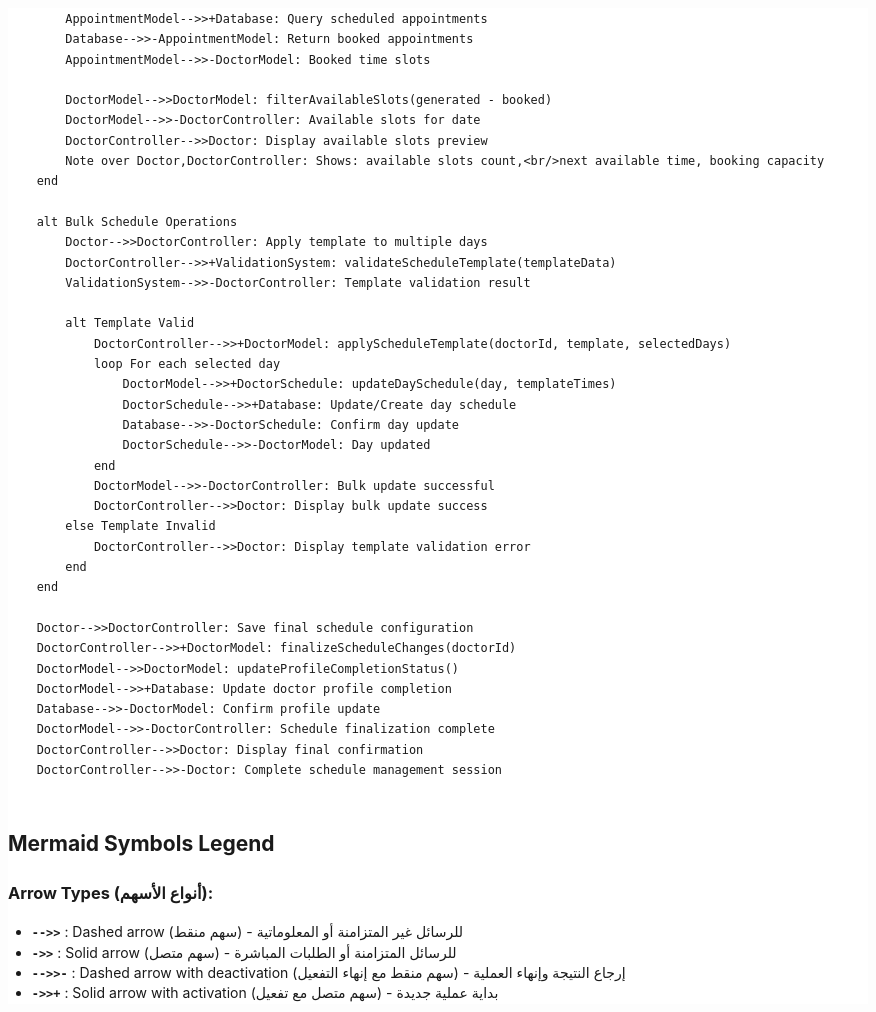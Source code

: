 ```mermaid
        AppointmentModel-->>+Database: Query scheduled appointments
        Database-->>-AppointmentModel: Return booked appointments
        AppointmentModel-->>-DoctorModel: Booked time slots
        
        DoctorModel-->>DoctorModel: filterAvailableSlots(generated - booked)
        DoctorModel-->>-DoctorController: Available slots for date
        DoctorController-->>Doctor: Display available slots preview
        Note over Doctor,DoctorController: Shows: available slots count,<br/>next available time, booking capacity
    end
    
    alt Bulk Schedule Operations
        Doctor-->>DoctorController: Apply template to multiple days
        DoctorController-->>+ValidationSystem: validateScheduleTemplate(templateData)
        ValidationSystem-->>-DoctorController: Template validation result
        
        alt Template Valid
            DoctorController-->>+DoctorModel: applyScheduleTemplate(doctorId, template, selectedDays)
            loop For each selected day
                DoctorModel-->>+DoctorSchedule: updateDaySchedule(day, templateTimes)
                DoctorSchedule-->>+Database: Update/Create day schedule
                Database-->>-DoctorSchedule: Confirm day update
                DoctorSchedule-->>-DoctorModel: Day updated
            end
            DoctorModel-->>-DoctorController: Bulk update successful
            DoctorController-->>Doctor: Display bulk update success
        else Template Invalid
            DoctorController-->>Doctor: Display template validation error
        end
    end
    
    Doctor-->>DoctorController: Save final schedule configuration
    DoctorController-->>+DoctorModel: finalizeScheduleChanges(doctorId)
    DoctorModel-->>DoctorModel: updateProfileCompletionStatus()
    DoctorModel-->>+Database: Update doctor profile completion
    Database-->>-DoctorModel: Confirm profile update
    DoctorModel-->>-DoctorController: Schedule finalization complete
    DoctorController-->>Doctor: Display final confirmation
    DoctorController-->>-Doctor: Complete schedule management session
    
```

## Mermaid Symbols Legend

### Arrow Types (أنواع الأسهم):
- **`-->>`** : Dashed arrow (سهم منقط) - للرسائل غير المتزامنة أو المعلوماتية
- **`->>`** : Solid arrow (سهم متصل) - للرسائل المتزامنة أو الطلبات المباشرة
- **`-->>-`** : Dashed arrow with deactivation (سهم منقط مع إنهاء التفعيل) - إرجاع النتيجة وإنهاء العملية
- **`->>+`** : Solid arrow with activation (سهم متصل مع تفعيل) - بداية عملية جديدة
